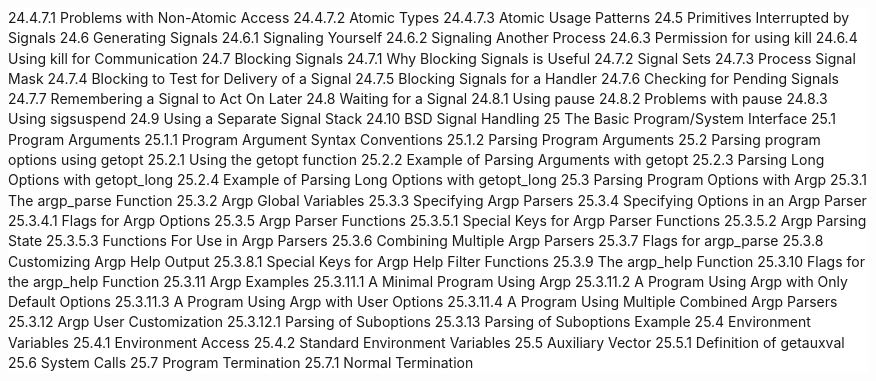 24.4.7.1 Problems with Non-Atomic Access
24.4.7.2 Atomic Types
24.4.7.3 Atomic Usage Patterns
24.5 Primitives Interrupted by Signals
24.6 Generating Signals
24.6.1 Signaling Yourself
24.6.2 Signaling Another Process
24.6.3 Permission for using kill
24.6.4 Using kill for Communication
24.7 Blocking Signals
24.7.1 Why Blocking Signals is Useful
24.7.2 Signal Sets
24.7.3 Process Signal Mask
24.7.4 Blocking to Test for Delivery of a Signal
24.7.5 Blocking Signals for a Handler
24.7.6 Checking for Pending Signals
24.7.7 Remembering a Signal to Act On Later
24.8 Waiting for a Signal
24.8.1 Using pause
24.8.2 Problems with pause
24.8.3 Using sigsuspend
24.9 Using a Separate Signal Stack
24.10 BSD Signal Handling
25 The Basic Program/System Interface
25.1 Program Arguments
25.1.1 Program Argument Syntax Conventions
25.1.2 Parsing Program Arguments
25.2 Parsing program options using getopt
25.2.1 Using the getopt function
25.2.2 Example of Parsing Arguments with getopt
25.2.3 Parsing Long Options with getopt_long
25.2.4 Example of Parsing Long Options with getopt_long
25.3 Parsing Program Options with Argp
25.3.1 The argp_parse Function
25.3.2 Argp Global Variables
25.3.3 Specifying Argp Parsers
25.3.4 Specifying Options in an Argp Parser
25.3.4.1 Flags for Argp Options
25.3.5 Argp Parser Functions
25.3.5.1 Special Keys for Argp Parser Functions
25.3.5.2 Argp Parsing State
25.3.5.3 Functions For Use in Argp Parsers
25.3.6 Combining Multiple Argp Parsers
25.3.7 Flags for argp_parse
25.3.8 Customizing Argp Help Output
25.3.8.1 Special Keys for Argp Help Filter Functions
25.3.9 The argp_help Function
25.3.10 Flags for the argp_help Function
25.3.11 Argp Examples
25.3.11.1 A Minimal Program Using Argp
25.3.11.2 A Program Using Argp with Only Default Options
25.3.11.3 A Program Using Argp with User Options
25.3.11.4 A Program Using Multiple Combined Argp Parsers
25.3.12 Argp User Customization
25.3.12.1 Parsing of Suboptions
25.3.13 Parsing of Suboptions Example
25.4 Environment Variables
25.4.1 Environment Access
25.4.2 Standard Environment Variables
25.5 Auxiliary Vector
25.5.1 Definition of getauxval
25.6 System Calls
25.7 Program Termination
25.7.1 Normal Termination